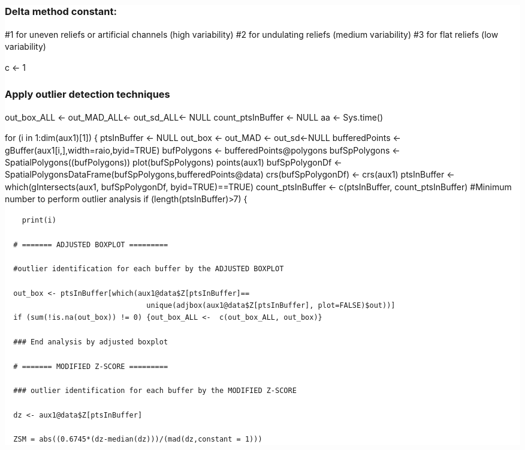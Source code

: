   ### Delta method constant:

  #1 for uneven reliefs or artificial channels (high variability)
  #2 for undulating reliefs (medium variability)
  #3 for flat reliefs (low variability)
  
  c <- 1 
  
  ### Apply outlier detection techniques

  out_box_ALL <- out_MAD_ALL<- out_sd_ALL<- NULL
  count_ptsInBuffer <- NULL
  aa <- Sys.time()

  for (i in 1:dim(aux1)[1])
  {
    ptsInBuffer <- NULL
    out_box <- out_MAD <- out_sd<-NULL
    bufferedPoints <- gBuffer(aux1[i,],width=raio,byid=TRUE)
    bufPolygons <- bufferedPoints@polygons
    bufSpPolygons <- SpatialPolygons((bufPolygons))
     plot(bufSpPolygons)
     points(aux1)
    bufSpPolygonDf <-SpatialPolygonsDataFrame(bufSpPolygons,bufferedPoints@data)
    crs(bufSpPolygonDf) <- crs(aux1)
    ptsInBuffer <- which(gIntersects(aux1, bufSpPolygonDf, byid=TRUE)==TRUE)
    count_ptsInBuffer <- c(ptsInBuffer, count_ptsInBuffer)
    #Minimum number to perform outlier analysis
    if (length(ptsInBuffer)>7)
    {
        
        print(i)
      
      # ======= ADJUSTED BOXPLOT =========

      #outlier identification for each buffer by the ADJUSTED BOXPLOT
    
      out_box <- ptsInBuffer[which(aux1@data$Z[ptsInBuffer]==
                                     unique(adjbox(aux1@data$Z[ptsInBuffer], plot=FALSE)$out))]
      if (sum(!is.na(out_box)) != 0) {out_box_ALL <-  c(out_box_ALL, out_box)}

      ### End analysis by adjusted boxplot
            
      # ======= MODIFIED Z-SCORE =========
      
      ### outlier identification for each buffer by the MODIFIED Z-SCORE

      dz <- aux1@data$Z[ptsInBuffer]

      ZSM = abs((0.6745*(dz-median(dz)))/(mad(dz,constant = 1)))
      